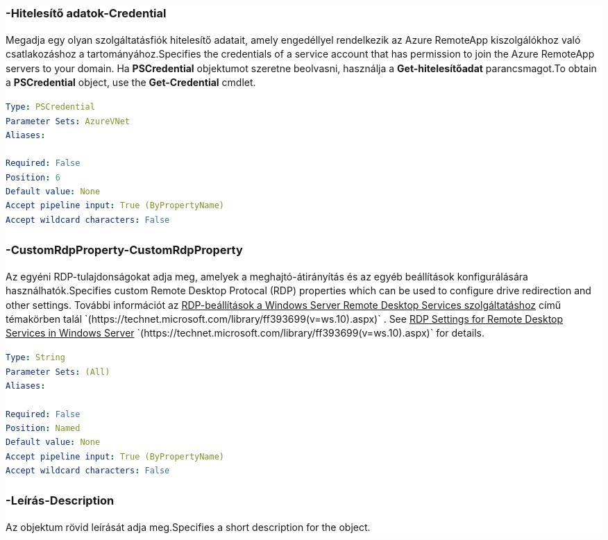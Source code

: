 ### <span data-ttu-id="ed8cb-117">-Hitelesítő adatok</span><span class="sxs-lookup"><span data-stu-id="ed8cb-117">-Credential</span></span>
<span data-ttu-id="ed8cb-118">Megadja egy olyan szolgáltatásfiók hitelesítő adatait, amely engedéllyel rendelkezik az Azure RemoteApp kiszolgálókhoz való csatlakozáshoz a tartományához.</span><span class="sxs-lookup"><span data-stu-id="ed8cb-118">Specifies the credentials of a service account that has permission to join the Azure RemoteApp servers to your domain.</span></span>
<span data-ttu-id="ed8cb-119">Ha **PSCredential** objektumot szeretne beolvasni, használja a **Get-hitelesítőadat** parancsmagot.</span><span class="sxs-lookup"><span data-stu-id="ed8cb-119">To obtain a **PSCredential** object, use the **Get-Credential** cmdlet.</span></span>

```yaml
Type: PSCredential
Parameter Sets: AzureVNet
Aliases: 

Required: False
Position: 6
Default value: None
Accept pipeline input: True (ByPropertyName)
Accept wildcard characters: False
```

### <span data-ttu-id="ed8cb-120">-CustomRdpProperty</span><span class="sxs-lookup"><span data-stu-id="ed8cb-120">-CustomRdpProperty</span></span>
<span data-ttu-id="ed8cb-121">Az egyéni RDP-tulajdonságokat adja meg, amelyek a meghajtó-átirányítás és az egyéb beállítások konfigurálására használhatók.</span><span class="sxs-lookup"><span data-stu-id="ed8cb-121">Specifies custom Remote Desktop Protocal (RDP) properties which can be used to configure drive redirection and other settings.</span></span>
<span data-ttu-id="ed8cb-122">További információt az [RDP-beállítások a Windows Server Remote Desktop Services szolgáltatáshoz](https://technet.microsoft.com/library/ff393699(v=ws.10).aspx) című témakörben talál `(https://technet.microsoft.com/library/ff393699(v=ws.10).aspx)` .  </span><span class="sxs-lookup"><span data-stu-id="ed8cb-122">See [RDP Settings for Remote Desktop Services in Windows Server](https://technet.microsoft.com/library/ff393699(v=ws.10).aspx)  `(https://technet.microsoft.com/library/ff393699(v=ws.10).aspx)` for details.</span></span>

```yaml
Type: String
Parameter Sets: (All)
Aliases: 

Required: False
Position: Named
Default value: None
Accept pipeline input: True (ByPropertyName)
Accept wildcard characters: False
```

### <span data-ttu-id="ed8cb-123">-Leírás</span><span class="sxs-lookup"><span data-stu-id="ed8cb-123">-Description</span></span>
<span data-ttu-id="ed8cb-124">Az objektum rövid leírását adja meg.</span><span class="sxs-lookup"><span data-stu-id="ed8cb-124">Specifies a short description for the object.</span></span>
